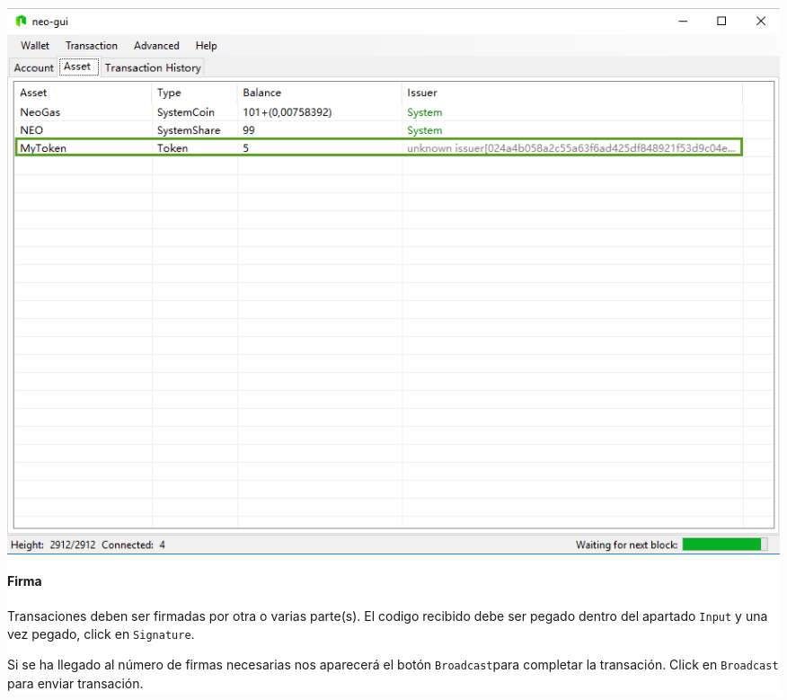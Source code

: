<img style="vertical-align: middle" src="assets/gui/gui_31.png">


#### Firma

Transaciones deben ser firmadas por otra o varias parte(s). El codigo recibido debe ser pegado dentro del
apartado `Input` y una vez pegado, click en `Signature`.

Si se ha llegado al número de firmas necesarias nos aparecerá el botón `Broadcast`para completar la transación. Click en `Broadcast` para enviar transación.

